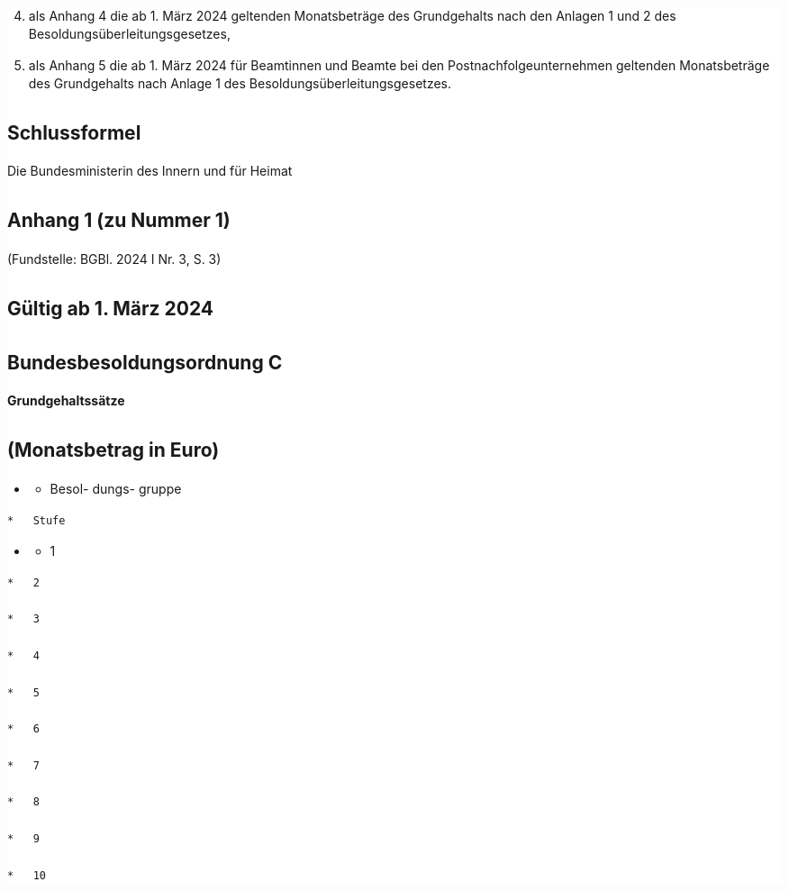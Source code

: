
4.  als Anhang 4 die ab 1. März 2024 geltenden Monatsbeträge des
    Grundgehalts nach den Anlagen 1 und 2 des
    Besoldungsüberleitungsgesetzes,


5.  als Anhang 5 die ab 1. März 2024 für Beamtinnen und Beamte bei den
    Postnachfolgeunternehmen geltenden Monatsbeträge des Grundgehalts nach
    Anlage 1 des Besoldungsüberleitungsgesetzes.





## Schlussformel

Die Bundesministerin des Innern und für Heimat


## Anhang 1 (zu Nummer 1)

(Fundstelle: BGBl. 2024 I Nr. 3, S. 3)


## Gültig ab 1. März 2024

## **Bundesbesoldungsordnung C**


**Grundgehaltssätze**
## (Monatsbetrag in Euro)



*    *   Besol-
        dungs-
        gruppe

    *   Stufe


*    *   1

    *   2

    *   3

    *   4

    *   5

    *   6

    *   7

    *   8

    *   9

    *   10
